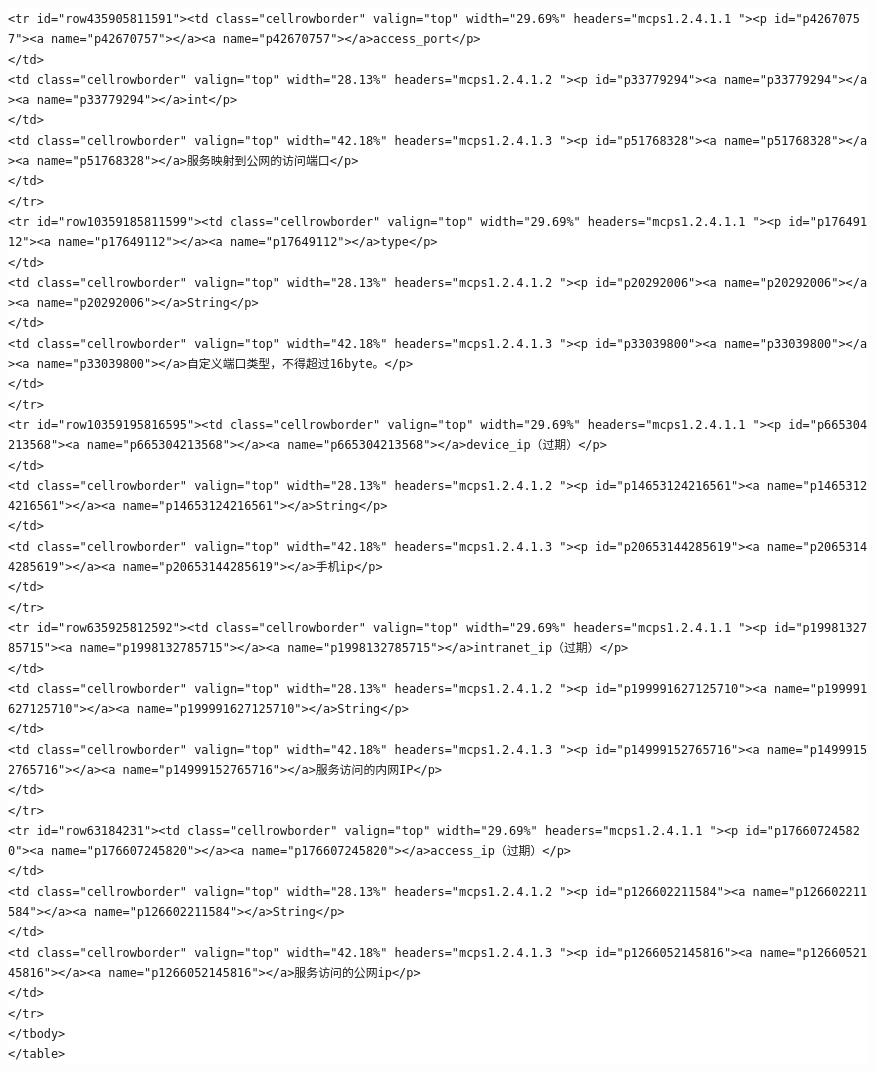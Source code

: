     <tr id="row435905811591"><td class="cellrowborder" valign="top" width="29.69%" headers="mcps1.2.4.1.1 "><p id="p42670757"><a name="p42670757"></a><a name="p42670757"></a>access_port</p>
    </td>
    <td class="cellrowborder" valign="top" width="28.13%" headers="mcps1.2.4.1.2 "><p id="p33779294"><a name="p33779294"></a><a name="p33779294"></a>int</p>
    </td>
    <td class="cellrowborder" valign="top" width="42.18%" headers="mcps1.2.4.1.3 "><p id="p51768328"><a name="p51768328"></a><a name="p51768328"></a>服务映射到公网的访问端口</p>
    </td>
    </tr>
    <tr id="row10359185811599"><td class="cellrowborder" valign="top" width="29.69%" headers="mcps1.2.4.1.1 "><p id="p17649112"><a name="p17649112"></a><a name="p17649112"></a>type</p>
    </td>
    <td class="cellrowborder" valign="top" width="28.13%" headers="mcps1.2.4.1.2 "><p id="p20292006"><a name="p20292006"></a><a name="p20292006"></a>String</p>
    </td>
    <td class="cellrowborder" valign="top" width="42.18%" headers="mcps1.2.4.1.3 "><p id="p33039800"><a name="p33039800"></a><a name="p33039800"></a>自定义端口类型，不得超过16byte。</p>
    </td>
    </tr>
    <tr id="row10359195816595"><td class="cellrowborder" valign="top" width="29.69%" headers="mcps1.2.4.1.1 "><p id="p665304213568"><a name="p665304213568"></a><a name="p665304213568"></a>device_ip（过期）</p>
    </td>
    <td class="cellrowborder" valign="top" width="28.13%" headers="mcps1.2.4.1.2 "><p id="p14653124216561"><a name="p14653124216561"></a><a name="p14653124216561"></a>String</p>
    </td>
    <td class="cellrowborder" valign="top" width="42.18%" headers="mcps1.2.4.1.3 "><p id="p20653144285619"><a name="p20653144285619"></a><a name="p20653144285619"></a>手机ip</p>
    </td>
    </tr>
    <tr id="row635925812592"><td class="cellrowborder" valign="top" width="29.69%" headers="mcps1.2.4.1.1 "><p id="p1998132785715"><a name="p1998132785715"></a><a name="p1998132785715"></a>intranet_ip（过期）</p>
    </td>
    <td class="cellrowborder" valign="top" width="28.13%" headers="mcps1.2.4.1.2 "><p id="p199991627125710"><a name="p199991627125710"></a><a name="p199991627125710"></a>String</p>
    </td>
    <td class="cellrowborder" valign="top" width="42.18%" headers="mcps1.2.4.1.3 "><p id="p14999152765716"><a name="p14999152765716"></a><a name="p14999152765716"></a>服务访问的内网IP</p>
    </td>
    </tr>
    <tr id="row63184231"><td class="cellrowborder" valign="top" width="29.69%" headers="mcps1.2.4.1.1 "><p id="p176607245820"><a name="p176607245820"></a><a name="p176607245820"></a>access_ip（过期）</p>
    </td>
    <td class="cellrowborder" valign="top" width="28.13%" headers="mcps1.2.4.1.2 "><p id="p126602211584"><a name="p126602211584"></a><a name="p126602211584"></a>String</p>
    </td>
    <td class="cellrowborder" valign="top" width="42.18%" headers="mcps1.2.4.1.3 "><p id="p1266052145816"><a name="p1266052145816"></a><a name="p1266052145816"></a>服务访问的公网ip</p>
    </td>
    </tr>
    </tbody>
    </table>
